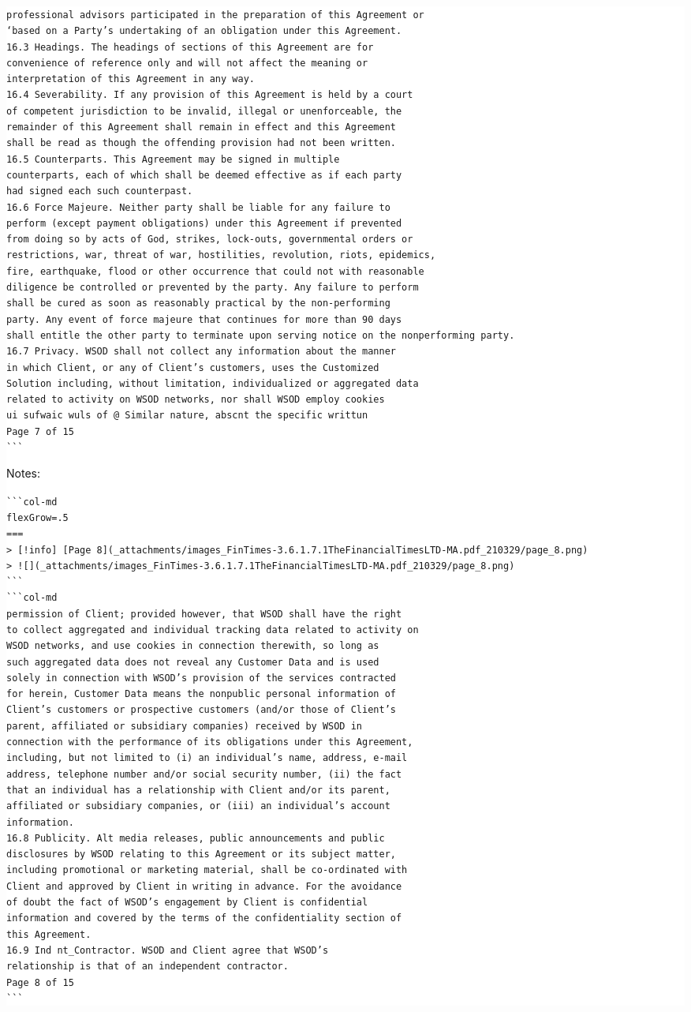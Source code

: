 ````col
professional advisors participated in the preparation of this Agreement or
‘based on a Party’s undertaking of an obligation under this Agreement.  
16.3 Headings. The headings of sections of this Agreement are for
convenience of reference only and will not affect the meaning or
interpretation of this Agreement in any way.  
16.4 Severability. If any provision of this Agreement is held by a court
of competent jurisdiction to be invalid, illegal or unenforceable, the
remainder of this Agreement shall remain in effect and this Agreement
shall be read as though the offending provision had not been written.  
16.5 Counterparts. This Agreement may be signed in multiple
counterparts, each of which shall be deemed effective as if each party
had signed each such counterpast.  
16.6 Force Majeure. Neither party shall be liable for any failure to
perform (except payment obligations) under this Agreement if prevented
from doing so by acts of God, strikes, lock-outs, governmental orders or
restrictions, war, threat of war, hostilities, revolution, riots, epidemics,
fire, earthquake, flood or other occurrence that could not with reasonable
diligence be controlled or prevented by the party. Any failure to perform
shall be cured as soon as reasonably practical by the non-performing
party. Any event of force majeure that continues for more than 90 days
shall entitle the other party to terminate upon serving notice on the nonperforming party.  
16.7 Privacy. WSOD shall not collect any information about the manner
in which Client, or any of Client’s customers, uses the Customized
Solution including, without limitation, individualized or aggregated data
related to activity on WSOD networks, nor shall WSOD employ cookies
ui sufwaic wuls of @ Similar nature, abscnt the specific writtun  
Page 7 of 15  
```
````
Notes:    
````col
```col-md
flexGrow=.5
===
> [!info] [Page 8](_attachments/images_FinTimes-3.6.1.7.1TheFinancialTimesLTD-MA.pdf_210329/page_8.png)
> ![](_attachments/images_FinTimes-3.6.1.7.1TheFinancialTimesLTD-MA.pdf_210329/page_8.png)
```  
```col-md
permission of Client; provided however, that WSOD shall have the right
to collect aggregated and individual tracking data related to activity on
WSOD networks, and use cookies in connection therewith, so long as
such aggregated data does not reveal any Customer Data and is used
solely in connection with WSOD’s provision of the services contracted
for herein, Customer Data means the nonpublic personal information of
Client’s customers or prospective customers (and/or those of Client’s
parent, affiliated or subsidiary companies) received by WSOD in
connection with the performance of its obligations under this Agreement,
including, but not limited to (i) an individual’s name, address, e-mail
address, telephone number and/or social security number, (ii) the fact
that an individual has a relationship with Client and/or its parent,
affiliated or subsidiary companies, or (iii) an individual’s account
information.  
16.8 Publicity. Alt media releases, public announcements and public
disclosures by WSOD relating to this Agreement or its subject matter,
including promotional or marketing material, shall be co-ordinated with
Client and approved by Client in writing in advance. For the avoidance
of doubt the fact of WSOD’s engagement by Client is confidential
information and covered by the terms of the confidentiality section of
this Agreement.  
16.9 Ind nt_Contractor. WSOD and Client agree that WSOD’s
relationship is that of an independent contractor.  
Page 8 of 15  
```
````
